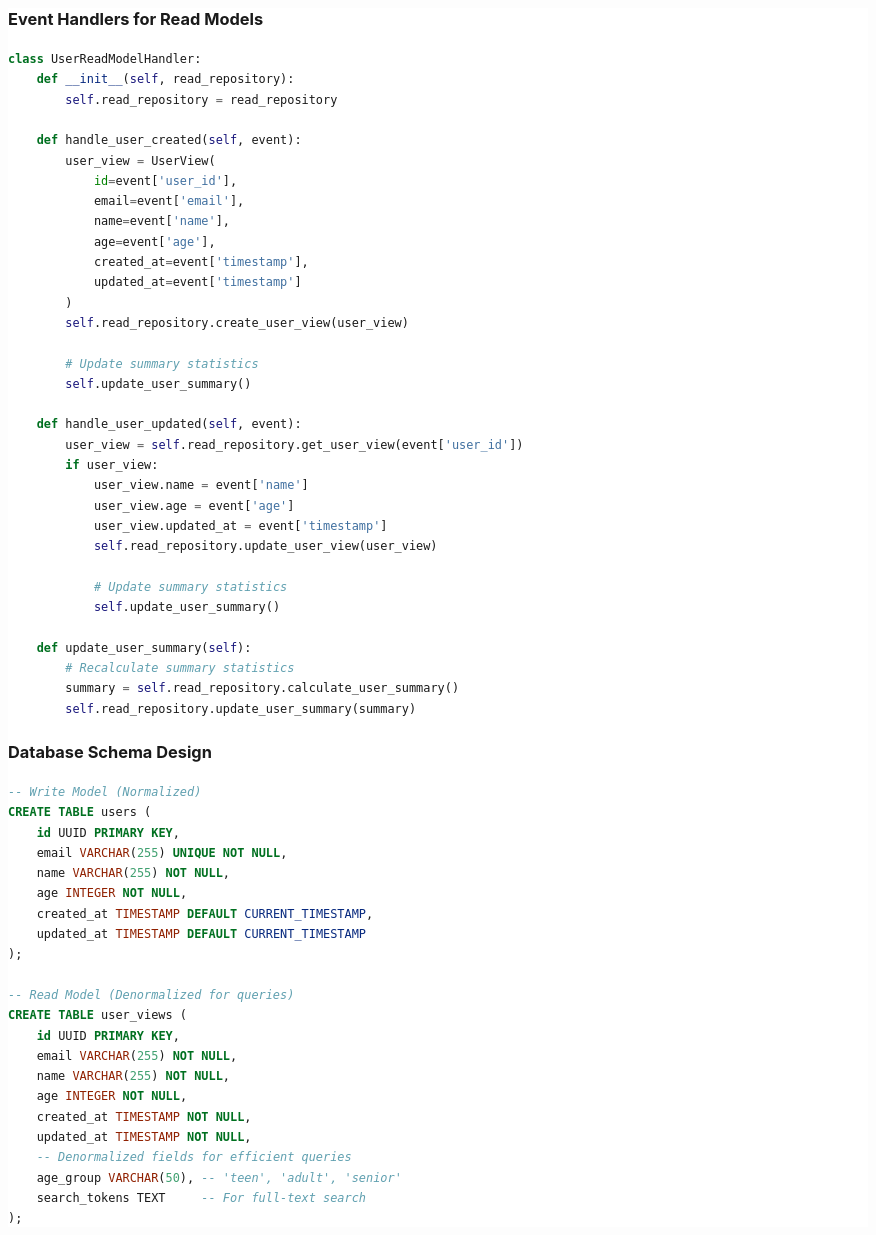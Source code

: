 ### Event Handlers for Read Models

```python
class UserReadModelHandler:
    def __init__(self, read_repository):
        self.read_repository = read_repository
    
    def handle_user_created(self, event):
        user_view = UserView(
            id=event['user_id'],
            email=event['email'],
            name=event['name'],
            age=event['age'],
            created_at=event['timestamp'],
            updated_at=event['timestamp']
        )
        self.read_repository.create_user_view(user_view)
        
        # Update summary statistics
        self.update_user_summary()
    
    def handle_user_updated(self, event):
        user_view = self.read_repository.get_user_view(event['user_id'])
        if user_view:
            user_view.name = event['name']
            user_view.age = event['age']
            user_view.updated_at = event['timestamp']
            self.read_repository.update_user_view(user_view)
            
            # Update summary statistics
            self.update_user_summary()
    
    def update_user_summary(self):
        # Recalculate summary statistics
        summary = self.read_repository.calculate_user_summary()
        self.read_repository.update_user_summary(summary)
```

### Database Schema Design

```sql
-- Write Model (Normalized)
CREATE TABLE users (
    id UUID PRIMARY KEY,
    email VARCHAR(255) UNIQUE NOT NULL,
    name VARCHAR(255) NOT NULL,
    age INTEGER NOT NULL,
    created_at TIMESTAMP DEFAULT CURRENT_TIMESTAMP,
    updated_at TIMESTAMP DEFAULT CURRENT_TIMESTAMP
);

-- Read Model (Denormalized for queries)
CREATE TABLE user_views (
    id UUID PRIMARY KEY,
    email VARCHAR(255) NOT NULL,
    name VARCHAR(255) NOT NULL,
    age INTEGER NOT NULL,
    created_at TIMESTAMP NOT NULL,
    updated_at TIMESTAMP NOT NULL,
    -- Denormalized fields for efficient queries
    age_group VARCHAR(50), -- 'teen', 'adult', 'senior'
    search_tokens TEXT     -- For full-text search
);

```